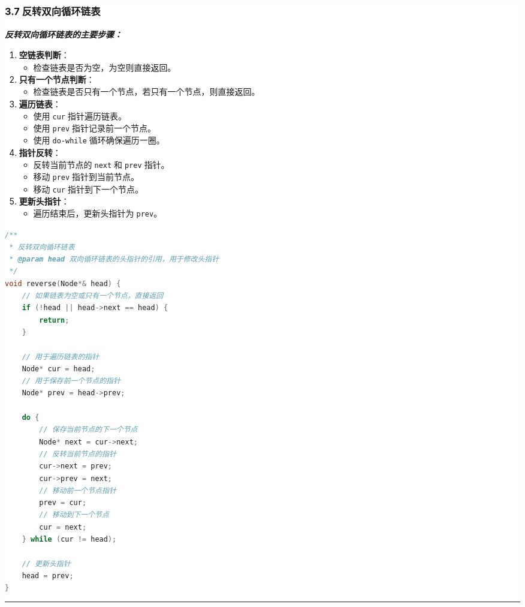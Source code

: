 ### 3.7 反转双向循环链表

***反转双向循环链表的主要步骤：***

1. **空链表判断**：
   * 检查链表是否为空，为空则直接返回。
2. **只有一个节点判断**：
   * 检查链表是否只有一个节点，若只有一个节点，则直接返回。
3. **遍历链表**：
   * 使用 `cur` 指针遍历链表。
   * 使用 `prev` 指针记录前一个节点。
   * 使用 `do-while` 循环确保遍历一圈。
4. **指针反转**：
   * 反转当前节点的 `next` 和 `prev` 指针。
   * 移动 `prev` 指针到当前节点。
   * 移动 `cur` 指针到下一个节点。
5. **更新头指针**：
   * 遍历结束后，更新头指针为 `prev`。

```cpp
/**
 * 反转双向循环链表
 * @param head 双向循环链表的头指针的引用，用于修改头指针
 */
void reverse(Node*& head) {
    // 如果链表为空或只有一个节点，直接返回
    if (!head || head->next == head) {
        return;
    }

    // 用于遍历链表的指针
    Node* cur = head;
    // 用于保存前一个节点的指针
    Node* prev = head->prev;

    do {
        // 保存当前节点的下一个节点
        Node* next = cur->next;
        // 反转当前节点的指针
        cur->next = prev;
        cur->prev = next;
        // 移动前一个节点指针
        prev = cur;
        // 移动到下一个节点
        cur = next;
    } while (cur != head);

    // 更新头指针
    head = prev;
}
```

---
